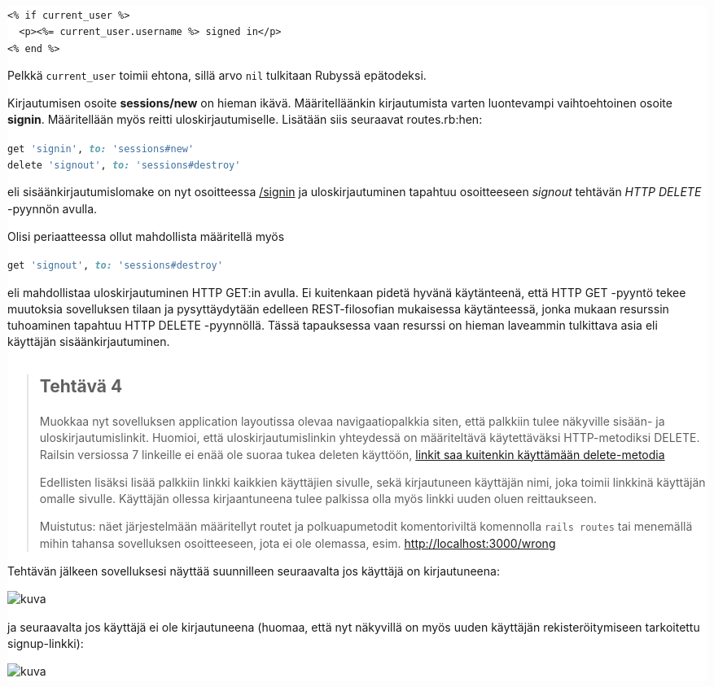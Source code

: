 ```erb
<% if current_user %>
  <p><%= current_user.username %> signed in</p>
<% end %>
```

Pelkkä <code>current_user</code> toimii ehtona, sillä arvo <code>nil</code> tulkitaan Rubyssä epätodeksi.

Kirjautumisen osoite **sessions/new** on hieman ikävä. Määritelläänkin kirjautumista varten luontevampi vaihtoehtoinen osoite **signin**. Määritellään myös reitti uloskirjautumiselle. Lisätään siis seuraavat routes.rb:hen:

```ruby
get 'signin', to: 'sessions#new'
delete 'signout', to: 'sessions#destroy'
```

eli sisäänkirjautumislomake on nyt osoitteessa [/signin](http://localhost:3000/signin) ja uloskirjautuminen tapahtuu osoitteeseen _signout_ tehtävän _HTTP DELETE_ -pyynnön avulla.

Olisi periaatteessa ollut mahdollista määritellä myös

```ruby
get 'signout', to: 'sessions#destroy'
```

eli mahdollistaa uloskirjautuminen HTTP GET:in avulla. Ei kuitenkaan pidetä hyvänä käytänteenä, että HTTP GET -pyyntö tekee muutoksia sovelluksen tilaan ja pysyttäydytään edelleen REST-filosofian mukaisessa käytänteessä, jonka mukaan resurssin tuhoaminen tapahtuu HTTP DELETE -pyynnöllä. Tässä tapauksessa vaan resurssi on hieman laveammin tulkittava asia eli käyttäjän sisäänkirjautuminen.

> ## Tehtävä 4
>
> Muokkaa nyt sovelluksen application layoutissa olevaa navigaatiopalkkia siten, että palkkiin tulee näkyville sisään- ja uloskirjautumislinkit. Huomioi, että uloskirjautumislinkin yhteydessä on määriteltävä käytettäväksi HTTP-metodiksi DELETE. Railsin versiossa 7 linkeille ei enää ole suoraa tukea deleten käyttöön, [linkit saa kuitenkin käyttämään delete-metodia](https://github.com/heartcombo/devise/issues/5439#issuecomment-997927041)
>
> Edellisten lisäksi lisää palkkiin linkki kaikkien käyttäjien sivulle, sekä kirjautuneen käyttäjän nimi, joka toimii linkkinä käyttäjän omalle sivulle. Käyttäjän ollessa kirjaantuneena tulee palkissa olla myös linkki uuden oluen reittaukseen.
>
> Muistutus: näet järjestelmään määritellyt routet ja polkuapumetodit komentoriviltä komennolla <code>rails routes</code> tai menemällä mihin tahansa sovelluksen osoitteeseen, jota ei ole olemassa, esim. [http://localhost:3000/wrong](http://localhost:3000/wrong)

Tehtävän jälkeen sovelluksesi näyttää suunnilleen seuraavalta jos käyttäjä on kirjautuneena:

![kuva](https://raw.githubusercontent.com/mluukkai/WebPalvelinohjelmointi2023/main/images/ratebeer-w3-1.png)

ja seuraavalta jos käyttäjä ei ole kirjautuneena (huomaa, että nyt näkyvillä on myös uuden käyttäjän rekisteröitymiseen tarkoitettu signup-linkki):

![kuva](https://raw.githubusercontent.com/mluukkai/WebPalvelinohjelmointi2023/main/images/ratebeer-w3-2.png)
